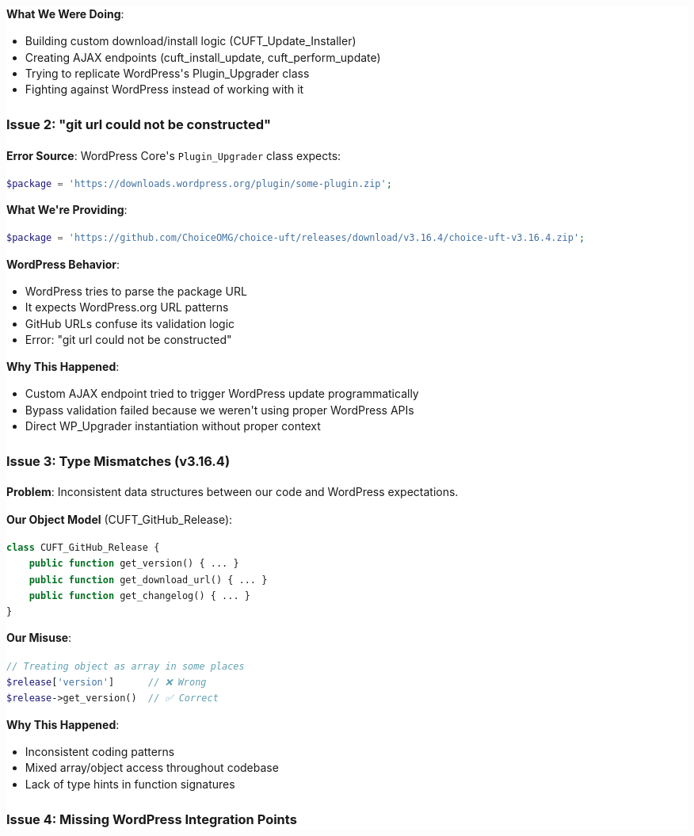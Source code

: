 **What We Were Doing**:
- Building custom download/install logic (CUFT_Update_Installer)
- Creating AJAX endpoints (cuft_install_update, cuft_perform_update)
- Trying to replicate WordPress's Plugin_Upgrader class
- Fighting against WordPress instead of working with it

### Issue 2: "git url could not be constructed"

**Error Source**: WordPress Core's `Plugin_Upgrader` class expects:
```php
$package = 'https://downloads.wordpress.org/plugin/some-plugin.zip';
```

**What We're Providing**:
```php
$package = 'https://github.com/ChoiceOMG/choice-uft/releases/download/v3.16.4/choice-uft-v3.16.4.zip';
```

**WordPress Behavior**:
- WordPress tries to parse the package URL
- It expects WordPress.org URL patterns
- GitHub URLs confuse its validation logic
- Error: "git url could not be constructed"

**Why This Happened**:
- Custom AJAX endpoint tried to trigger WordPress update programmatically
- Bypass validation failed because we weren't using proper WordPress APIs
- Direct WP_Upgrader instantiation without proper context

### Issue 3: Type Mismatches (v3.16.4)

**Problem**: Inconsistent data structures between our code and WordPress expectations.

**Our Object Model** (CUFT_GitHub_Release):
```php
class CUFT_GitHub_Release {
    public function get_version() { ... }
    public function get_download_url() { ... }
    public function get_changelog() { ... }
}
```

**Our Misuse**:
```php
// Treating object as array in some places
$release['version']      // ❌ Wrong
$release->get_version()  // ✅ Correct
```

**Why This Happened**:
- Inconsistent coding patterns
- Mixed array/object access throughout codebase
- Lack of type hints in function signatures

### Issue 4: Missing WordPress Integration Points
